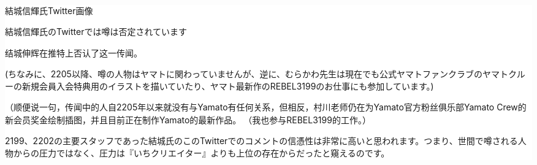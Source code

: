 結城信輝氏Twitter画像

結城信輝氏のTwitterでは噂は否定されています

结城伸辉在推特上否认了这一传闻。

(ちなみに、2205以降、噂の人物はヤマトに関わっていませんが、逆に、むらかわ先生は現在でも公式ヤマトファンクラブのヤマトクルーの新規会員入会特典用のイラストを描いていたり、ヤマト最新作のREBEL3199のお仕事にも参加しています。)

（顺便说一句，传闻中的人自2205年以来就没有与Yamato有任何关系，但相反，村川老师仍在为Yamato官方粉丝俱乐部Yamato Crew的新会员奖金绘制插图，并且目前正在制作Yamato的最新作品。 （我也参与REBEL3199的工作。）

2199、2202の主要スタッフであった結城氏のこのTwitterでのコメントの信憑性は非常に高いと思われます。つまり、世間で噂される人物からの圧力ではなく、圧力は『いちクリエイター』よりも上位の存在からだったと窺えるのです。

